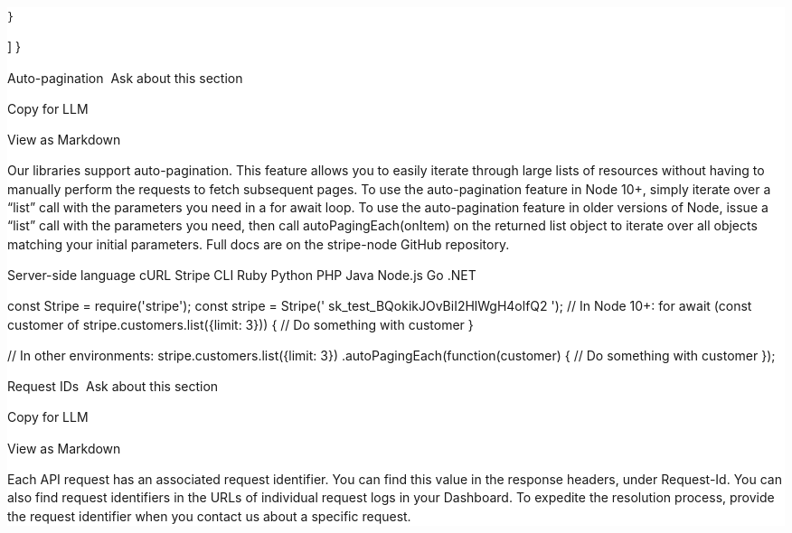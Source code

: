     }
  ]
}

Auto-pagination 
Ask about this section

Copy for LLM


View as Markdown

Our libraries support auto-pagination. This feature allows you to easily iterate through large lists of resources without having to manually perform the requests to fetch subsequent pages.
To use the auto-pagination feature in Node 10+, simply iterate over a “list” call with the parameters you need in a for await loop.
To use the auto-pagination feature in older versions of Node, issue a “list” call with the parameters you need, then call autoPagingEach(onItem) on the returned list object to iterate over all objects matching your initial parameters.
Full docs are on the stripe-node GitHub repository.

Server-side language
cURL
Stripe CLI
Ruby
Python
PHP
Java
Node.js
Go
.NET



const Stripe = require('stripe');
const stripe = Stripe('
sk_test_BQokikJOvBiI2HlWgH4olfQ2
');
// In Node 10+:
for await (const customer of stripe.customers.list({limit: 3})) {
  // Do something with customer
}

// In other environments:
stripe.customers.list({limit: 3})
  .autoPagingEach(function(customer) {
    // Do something with customer
  });

Request IDs 
Ask about this section

Copy for LLM


View as Markdown

Each API request has an associated request identifier. You can find this value in the response headers, under Request-Id. You can also find request identifiers in the URLs of individual request logs in your Dashboard.
To expedite the resolution process, provide the request identifier when you contact us about a specific request.
